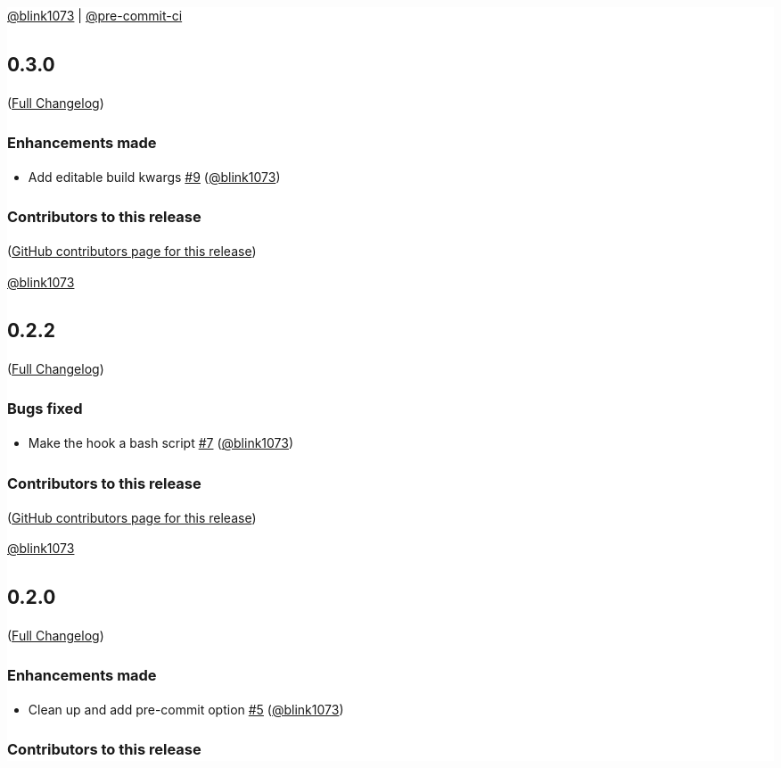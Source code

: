 [@blink1073](https://github.com/search?q=repo%3Ajupyterlab%2Fhatch_jupyter_builder+involves%3Ablink1073+updated%3A2022-05-21..2022-05-25&type=Issues) | [@pre-commit-ci](https://github.com/search?q=repo%3Ajupyterlab%2Fhatch_jupyter_builder+involves%3Apre-commit-ci+updated%3A2022-05-21..2022-05-25&type=Issues)

## 0.3.0

([Full Changelog](https://github.com/blink1073/hatch_jupyter_builder/compare/v0.2.2...3990b4e71d439753a6b237c0570a3df8f41407ed))

### Enhancements made

- Add editable build kwargs [#9](https://github.com/blink1073/hatch_jupyter_builder/pull/9) ([@blink1073](https://github.com/blink1073))

### Contributors to this release

([GitHub contributors page for this release](https://github.com/blink1073/hatch_jupyter_builder/graphs/contributors?from=2022-05-18&to=2022-05-21&type=c))

[@blink1073](https://github.com/search?q=repo%3Ablink1073%2Fhatch_jupyter_builder+involves%3Ablink1073+updated%3A2022-05-18..2022-05-21&type=Issues)

## 0.2.2

([Full Changelog](https://github.com/blink1073/hatch_jupyter_builder/compare/v0.2.0...880241f6537ecd3e1ad7fc202cb410dc8545f9fc))

### Bugs fixed

- Make the hook a bash script [#7](https://github.com/blink1073/hatch_jupyter_builder/pull/7) ([@blink1073](https://github.com/blink1073))

### Contributors to this release

([GitHub contributors page for this release](https://github.com/blink1073/hatch_jupyter_builder/graphs/contributors?from=2022-05-18&to=2022-05-18&type=c))

[@blink1073](https://github.com/search?q=repo%3Ablink1073%2Fhatch_jupyter_builder+involves%3Ablink1073+updated%3A2022-05-18..2022-05-18&type=Issues)

## 0.2.0

([Full Changelog](https://github.com/blink1073/hatch_jupyter_builder/compare/v0.1.0...a2d21ea9e635db39fd8917a3f89e1b52a7b8b15c))

### Enhancements made

- Clean up and add pre-commit option [#5](https://github.com/blink1073/hatch_jupyter_builder/pull/5) ([@blink1073](https://github.com/blink1073))

### Contributors to this release
